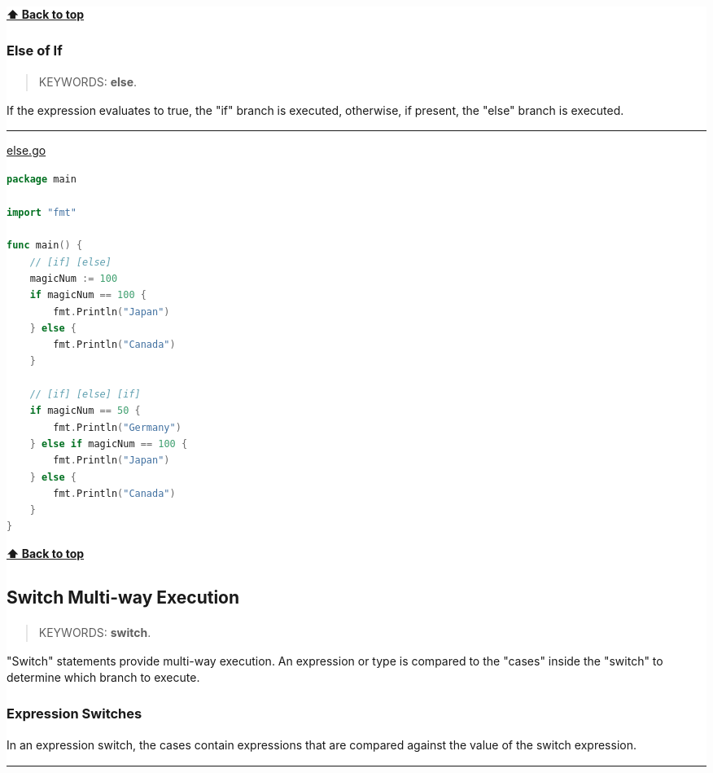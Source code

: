 **[⬆ Back to top](#contents)**

### Else of If

> KEYWORDS: **else**.

If the expression evaluates to true, the "if" branch is executed, otherwise, if
present, the "else" branch is executed.

---

[else.go](./src/else.go)

```go
package main

import "fmt"

func main() {
	// [if] [else]
	magicNum := 100
	if magicNum == 100 {
		fmt.Println("Japan")
	} else {
		fmt.Println("Canada")
	}

	// [if] [else] [if]
	if magicNum == 50 {
		fmt.Println("Germany")
	} else if magicNum == 100 {
		fmt.Println("Japan")
	} else {
		fmt.Println("Canada")
	}
}
```

**[⬆ Back to top](#contents)**

## Switch Multi-way Execution

> KEYWORDS: **switch**.

"Switch" statements provide multi-way execution. An expression or type is
compared to the "cases" inside the "switch" to determine which branch to
execute.

### Expression Switches

In an expression switch, the cases contain expressions that are compared against
the value of the switch expression.

---
